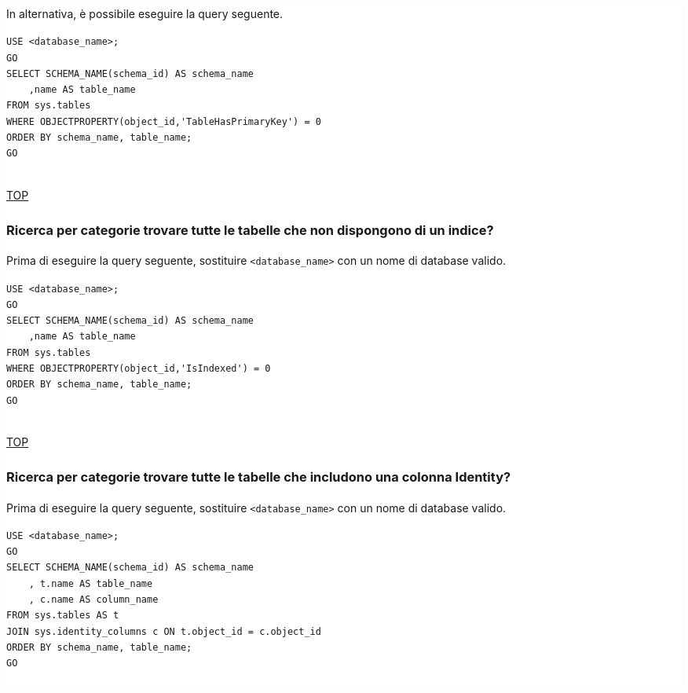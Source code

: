  In alternativa, è possibile eseguire la query seguente.  
  
```  
USE <database_name>;  
GO  
SELECT SCHEMA_NAME(schema_id) AS schema_name  
    ,name AS table_name   
FROM sys.tables   
WHERE OBJECTPROPERTY(object_id,'TableHasPrimaryKey') = 0  
ORDER BY schema_name, table_name;  
GO  
  
```  
  
 [TOP](#_TOP)  
  
###  <a name="how-do-i-find-all-the-tables-that-do-not-have-an-index"></a><a name="_FAQ4"></a> Ricerca per categorie trovare tutte le tabelle che non dispongono di un indice?  
 Prima di eseguire la query seguente, sostituire `<database_name>` con un nome di database valido.  
  
```  
USE <database_name>;  
GO  
SELECT SCHEMA_NAME(schema_id) AS schema_name  
    ,name AS table_name  
FROM sys.tables   
WHERE OBJECTPROPERTY(object_id,'IsIndexed') = 0  
ORDER BY schema_name, table_name;  
GO  
  
```  
  
 [TOP](#_TOP)  
  
###  <a name="how-do-i-find-all-the-tables-that-have-an-identity-column"></a><a name="_FAQ5"></a> Ricerca per categorie trovare tutte le tabelle che includono una colonna Identity?  
 Prima di eseguire la query seguente, sostituire `<database_name>` con un nome di database valido.  
  
```  
USE <database_name>;  
GO  
SELECT SCHEMA_NAME(schema_id) AS schema_name  
    , t.name AS table_name  
    , c.name AS column_name  
FROM sys.tables AS t  
JOIN sys.identity_columns c ON t.object_id = c.object_id  
ORDER BY schema_name, table_name;  
GO  
  
```  
  